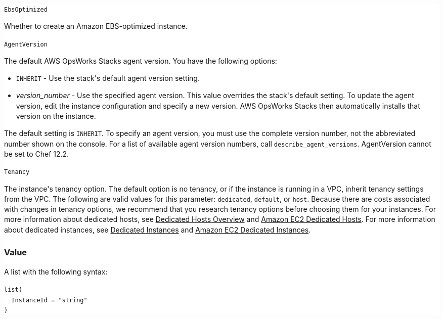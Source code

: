 <tr class="even">
<td><code
id="opsworks_create_instance_:_EbsOptimized">EbsOptimized</code></td>
<td><p>Whether to create an Amazon EBS-optimized instance.</p></td>
</tr>
<tr class="odd">
<td><code
id="opsworks_create_instance_:_AgentVersion">AgentVersion</code></td>
<td><p>The default AWS OpsWorks Stacks agent version. You have the
following options:</p>
<ul>
<li><p><code>INHERIT</code> - Use the stack's default agent version
setting.</p></li>
<li><p><em>version_number</em> - Use the specified agent version. This
value overrides the stack's default setting. To update the agent
version, edit the instance configuration and specify a new version. AWS
OpsWorks Stacks then automatically installs that version on the
instance.</p></li>
</ul>
<p>The default setting is <code>INHERIT</code>. To specify an agent
version, you must use the complete version number, not the abbreviated
number shown on the console. For a list of available agent version
numbers, call <code>describe_agent_versions</code>. AgentVersion cannot
be set to Chef 12.2.</p></td>
</tr>
<tr class="even">
<td><code id="opsworks_create_instance_:_Tenancy">Tenancy</code></td>
<td><p>The instance's tenancy option. The default option is no tenancy,
or if the instance is running in a VPC, inherit tenancy settings from
the VPC. The following are valid values for this parameter:
<code>dedicated</code>, <code>default</code>, or <code>host</code>.
Because there are costs associated with changes in tenancy options, we
recommend that you research tenancy options before choosing them for
your instances. For more information about dedicated hosts, see <a
href="https://aws.amazon.com/ec2/dedicated-hosts/">Dedicated Hosts
Overview</a> and <a
href="https://aws.amazon.com/ec2/dedicated-hosts/">Amazon EC2 Dedicated
Hosts</a>. For more information about dedicated instances, see <a
href="https://docs.aws.amazon.com/vpc/latest/userguide/">Dedicated
Instances</a> and <a
href="https://aws.amazon.com/ec2/pricing/dedicated-instances/">Amazon
EC2 Dedicated Instances</a>.</p></td>
</tr>
</tbody>
</table>

### Value

A list with the following syntax:

    list(
      InstanceId = "string"
    )
